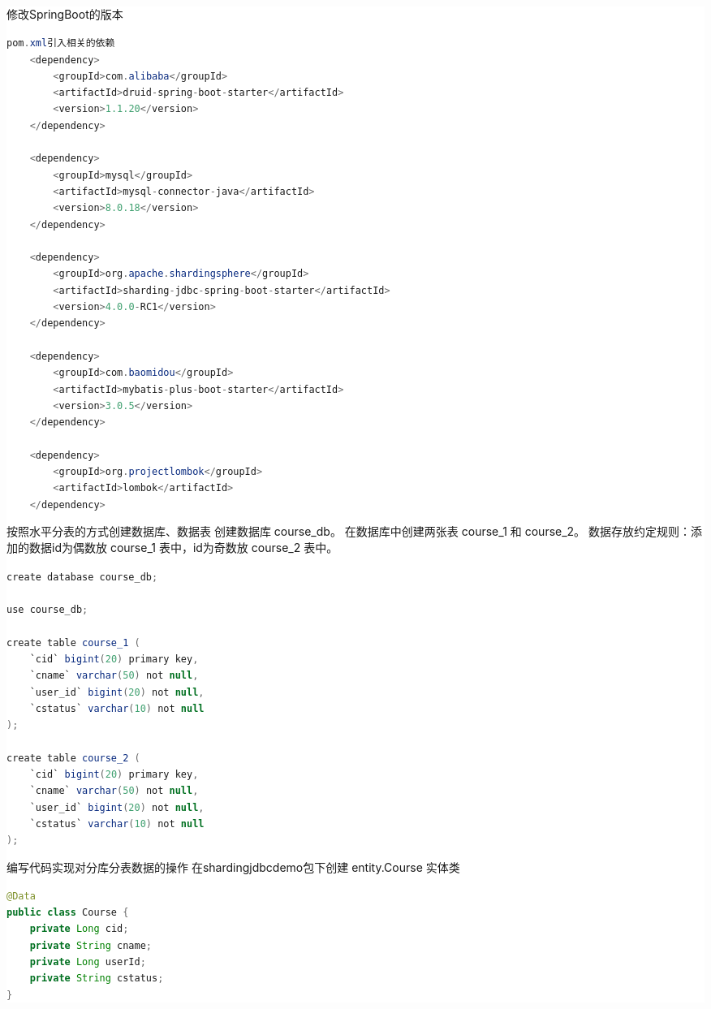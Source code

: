 修改SpringBoot的版本
```java
pom.xml引入相关的依赖
	<dependency>
	    <groupId>com.alibaba</groupId>
	    <artifactId>druid-spring-boot-starter</artifactId>
	    <version>1.1.20</version>
	</dependency>

    <dependency>
        <groupId>mysql</groupId>
        <artifactId>mysql-connector-java</artifactId>
        <version>8.0.18</version>
    </dependency>
    
    <dependency>
        <groupId>org.apache.shardingsphere</groupId>
        <artifactId>sharding-jdbc-spring-boot-starter</artifactId>
        <version>4.0.0-RC1</version>
    </dependency>
    
    <dependency>
        <groupId>com.baomidou</groupId>
        <artifactId>mybatis-plus-boot-starter</artifactId>
        <version>3.0.5</version>
    </dependency>
    
    <dependency>
        <groupId>org.projectlombok</groupId>
        <artifactId>lombok</artifactId>
    </dependency>
```
按照水平分表的方式创建数据库、数据表
创建数据库 course_db。
在数据库中创建两张表 course_1 和 course_2。
数据存放约定规则：添加的数据id为偶数放 course_1 表中，id为奇数放 course_2 表中。
```java
create database course_db;

use course_db;

create table course_1 (
	`cid` bigint(20) primary key,
	`cname` varchar(50) not null,
	`user_id` bigint(20) not null,
	`cstatus` varchar(10) not null
);

create table course_2 (
	`cid` bigint(20) primary key,
	`cname` varchar(50) not null,
	`user_id` bigint(20) not null,
	`cstatus` varchar(10) not null
);
```
编写代码实现对分库分表数据的操作
在shardingjdbcdemo包下创建 entity.Course 实体类
```java
@Data
public class Course {
    private Long cid;
    private String cname;
    private Long userId;
    private String cstatus;
}
```
